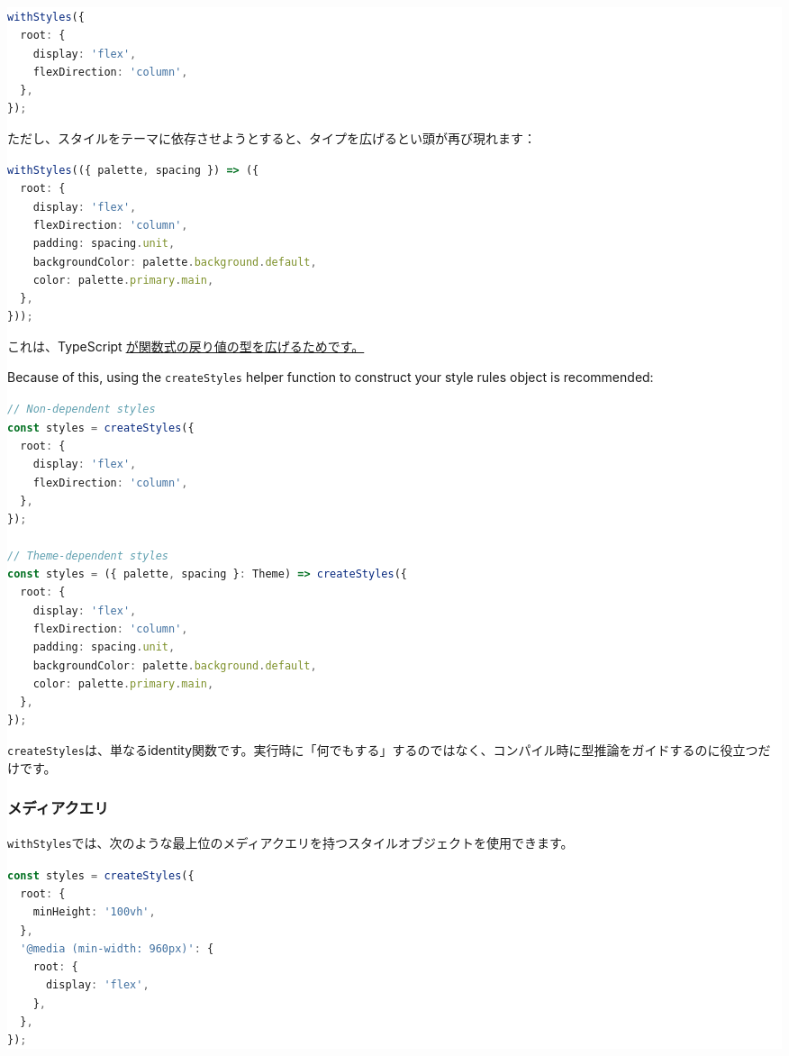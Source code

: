 ```ts
withStyles({
  root: {
    display: 'flex',
    flexDirection: 'column',
  },
});
```

ただし、スタイルをテーマに依存させようとすると、タイプを広げるとい頭が再び現れます：

```ts
withStyles(({ palette, spacing }) => ({
  root: {
    display: 'flex',
    flexDirection: 'column',
    padding: spacing.unit,
    backgroundColor: palette.background.default,
    color: palette.primary.main,
  },
}));
```

これは、TypeScript [が関数式の戻り値の型を広げるためです。 ](https://github.com/Microsoft/TypeScript/issues/241)

Because of this, using the `createStyles` helper function to construct your style rules object is recommended:

```ts
// Non-dependent styles
const styles = createStyles({
  root: {
    display: 'flex',
    flexDirection: 'column',
  },
});

// Theme-dependent styles
const styles = ({ palette, spacing }: Theme) => createStyles({
  root: {
    display: 'flex',
    flexDirection: 'column',
    padding: spacing.unit,
    backgroundColor: palette.background.default,
    color: palette.primary.main,
  },
});
```

`createStyles`は、単なるidentity関数です。実行時に「何でもする」するのではなく、コンパイル時に型推論をガイドするのに役立つだけです。

### メディアクエリ

`withStyles`では、次のような最上位のメディアクエリを持つスタイルオブジェクトを使用できます。

```ts
const styles = createStyles({
  root: {
    minHeight: '100vh',
  },
  '@media (min-width: 960px)': {
    root: {
      display: 'flex',
    },
  },
});
```
